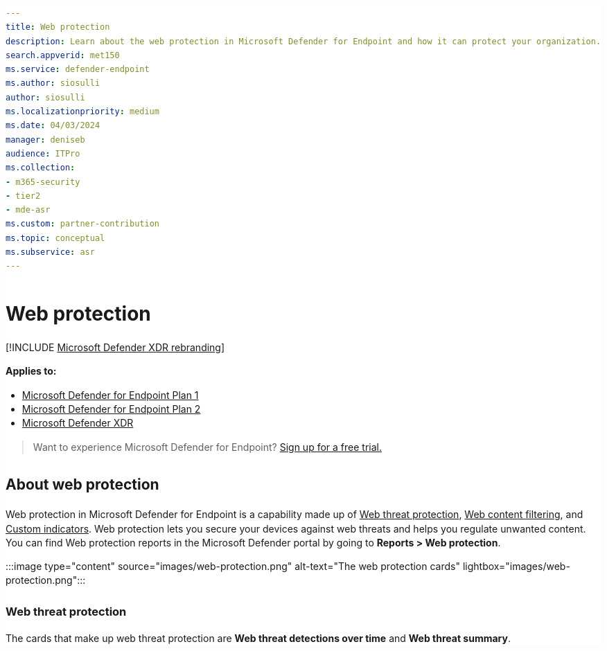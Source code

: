 ```yaml
---
title: Web protection
description: Learn about the web protection in Microsoft Defender for Endpoint and how it can protect your organization.
search.appverid: met150
ms.service: defender-endpoint
ms.author: siosulli
author: siosulli
ms.localizationpriority: medium
ms.date: 04/03/2024
manager: deniseb
audience: ITPro
ms.collection: 
- m365-security
- tier2
- mde-asr
ms.custom: partner-contribution
ms.topic: conceptual
ms.subservice: asr
---
```


# Web protection

[!INCLUDE [Microsoft Defender XDR rebranding](../../includes/microsoft-defender.md)]

**Applies to:**

- [Microsoft Defender for Endpoint Plan 1](https://go.microsoft.com/fwlink/p/?linkid=2154037)
- [Microsoft Defender for Endpoint Plan 2](https://go.microsoft.com/fwlink/p/?linkid=2154037)
- [Microsoft Defender XDR](https://go.microsoft.com/fwlink/?linkid=2118804)

> Want to experience Microsoft Defender for Endpoint? [Sign up for a free trial.](https://signup.microsoft.com/create-account/signup?products=7f379fee-c4f9-4278-b0a1-e4c8c2fcdf7e&ru=https://aka.ms/MDEp2OpenTrial?ocid=docs-wdatp-main-abovefoldlink&rtc=1)

## About web protection

Web protection in Microsoft Defender for Endpoint is a capability made up of [Web threat protection](web-threat-protection.md), [Web content filtering](web-content-filtering.md), and [Custom indicators](manage-indicators.md). Web protection lets you secure your devices against web threats and helps you regulate unwanted content. You can find Web protection reports in the Microsoft Defender portal by going to **Reports > Web protection**.

:::image type="content" source="images/web-protection.png" alt-text="The web protection cards" lightbox="images/web-protection.png":::

### Web threat protection

The cards that make up web threat protection are **Web threat detections over time** and **Web threat summary**.
